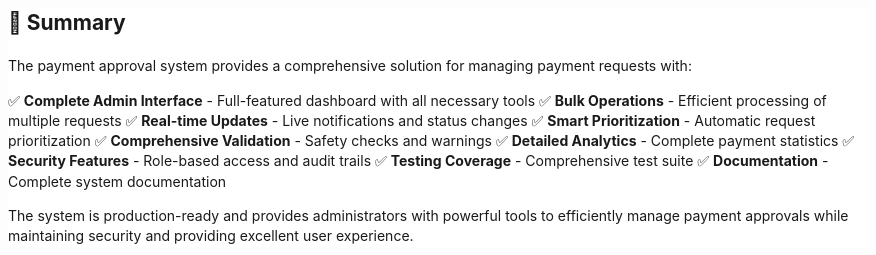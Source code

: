 ## 📝 Summary

The payment approval system provides a comprehensive solution for managing payment requests with:

✅ **Complete Admin Interface** - Full-featured dashboard with all necessary tools
✅ **Bulk Operations** - Efficient processing of multiple requests
✅ **Real-time Updates** - Live notifications and status changes
✅ **Smart Prioritization** - Automatic request prioritization
✅ **Comprehensive Validation** - Safety checks and warnings
✅ **Detailed Analytics** - Complete payment statistics
✅ **Security Features** - Role-based access and audit trails
✅ **Testing Coverage** - Comprehensive test suite
✅ **Documentation** - Complete system documentation

The system is production-ready and provides administrators with powerful tools to efficiently manage payment approvals while maintaining security and providing excellent user experience.